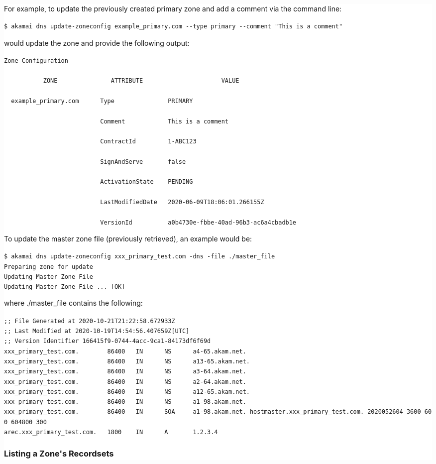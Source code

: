For example, to  update the previously created primary zone and add a comment via the command line:

```
$ akamai dns update-zoneconfig example_primary.com --type primary --comment "This is a comment"
```

would update the zone and provide the following output:

```
Zone Configuration

           ZONE               ATTRIBUTE                      VALUE

  example_primary.com      Type               PRIMARY

                           Comment            This is a comment

                           ContractId         1-ABC123

                           SignAndServe       false

                           ActivationState    PENDING

                           LastModifiedDate   2020-06-09T18:06:01.266155Z

                           VersionId          a0b4730e-fbbe-40ad-96b3-ac6a4cbadb1e
```

To update the master zone file (previously retrieved), an example would be:

```
$ akamai dns update-zoneconfig xxx_primary_test.com -dns -file ./master_file
Preparing zone for update
Updating Master Zone File
Updating Master Zone File ... [OK]
```

where ./master_file contains the following:

```
;; File Generated at 2020-10-21T21:22:58.672933Z
;; Last Modified at 2020-10-19T14:54:56.407659Z[UTC]
;; Version Identifier 166415f9-0744-4acc-9ca1-84173df6f69d
xxx_primary_test.com.        86400   IN      NS      a4-65.akam.net.
xxx_primary_test.com.        86400   IN      NS      a13-65.akam.net.
xxx_primary_test.com.        86400   IN      NS      a3-64.akam.net.
xxx_primary_test.com.        86400   IN      NS      a2-64.akam.net.
xxx_primary_test.com.        86400   IN      NS      a12-65.akam.net.
xxx_primary_test.com.        86400   IN      NS      a1-98.akam.net.
xxx_primary_test.com.        86400   IN      SOA     a1-98.akam.net. hostmaster.xxx_primary_test.com. 2020052604 3600 600 604800 300
arec.xxx_primary_test.com.   1800    IN      A       1.2.3.4
```

### Listing a Zone's Recordsets

